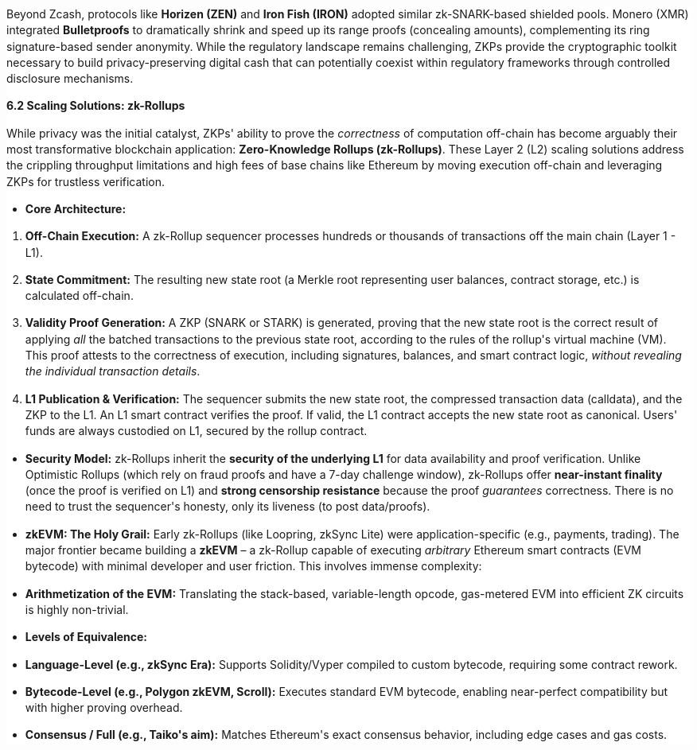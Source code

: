 Beyond Zcash, protocols like **Horizen (ZEN)** and **Iron Fish (IRON)** adopted similar zk-SNARK-based shielded pools. Monero (XMR) integrated **Bulletproofs** to dramatically shrink and speed up its range proofs (concealing amounts), complementing its ring signature-based sender anonymity. While the regulatory landscape remains challenging, ZKPs provide the cryptographic toolkit necessary to build privacy-preserving digital cash that can potentially coexist within regulatory frameworks through controlled disclosure mechanisms.

**6.2 Scaling Solutions: zk-Rollups**

While privacy was the initial catalyst, ZKPs' ability to prove the *correctness* of computation off-chain has become arguably their most transformative blockchain application: **Zero-Knowledge Rollups (zk-Rollups)**. These Layer 2 (L2) scaling solutions address the crippling throughput limitations and high fees of base chains like Ethereum by moving execution off-chain and leveraging ZKPs for trustless verification.

*   **Core Architecture:**

1.  **Off-Chain Execution:** A zk-Rollup sequencer processes hundreds or thousands of transactions off the main chain (Layer 1 - L1).

2.  **State Commitment:** The resulting new state root (a Merkle root representing user balances, contract storage, etc.) is calculated off-chain.

3.  **Validity Proof Generation:** A ZKP (SNARK or STARK) is generated, proving that the new state root is the correct result of applying *all* the batched transactions to the previous state root, according to the rules of the rollup's virtual machine (VM). This proof attests to the correctness of execution, including signatures, balances, and smart contract logic, *without revealing the individual transaction details*.

4.  **L1 Publication & Verification:** The sequencer submits the new state root, the compressed transaction data (calldata), and the ZKP to the L1. An L1 smart contract verifies the proof. If valid, the L1 contract accepts the new state root as canonical. Users' funds are always custodied on L1, secured by the rollup contract.

*   **Security Model:** zk-Rollups inherit the **security of the underlying L1** for data availability and proof verification. Unlike Optimistic Rollups (which rely on fraud proofs and have a 7-day challenge window), zk-Rollups offer **near-instant finality** (once the proof is verified on L1) and **strong censorship resistance** because the proof *guarantees* correctness. There is no need to trust the sequencer's honesty, only its liveness (to post data/proofs).

*   **zkEVM: The Holy Grail:** Early zk-Rollups (like Loopring, zkSync Lite) were application-specific (e.g., payments, trading). The major frontier became building a **zkEVM** – a zk-Rollup capable of executing *arbitrary* Ethereum smart contracts (EVM bytecode) with minimal developer and user friction. This involves immense complexity:

*   **Arithmetization of the EVM:** Translating the stack-based, variable-length opcode, gas-metered EVM into efficient ZK circuits is highly non-trivial.

*   **Levels of Equivalence:**

*   **Language-Level (e.g., zkSync Era):** Supports Solidity/Vyper compiled to custom bytecode, requiring some contract rework.

*   **Bytecode-Level (e.g., Polygon zkEVM, Scroll):** Executes standard EVM bytecode, enabling near-perfect compatibility but with higher proving overhead.

*   **Consensus / Full (e.g., Taiko's aim):** Matches Ethereum's exact consensus behavior, including edge cases and gas costs.
